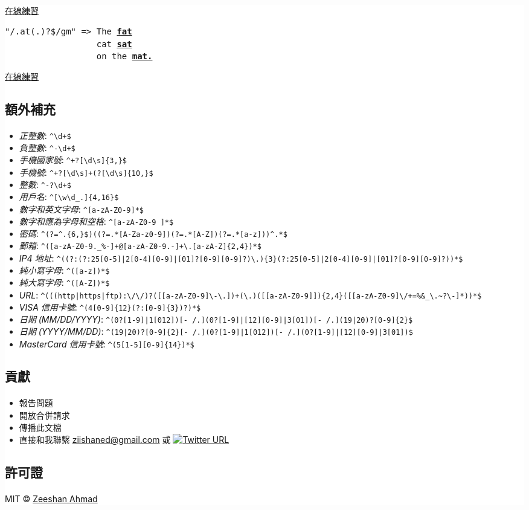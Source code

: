 [在線練習](https://regex101.com/r/hoGMkP/1)

<pre>
"/.at(.)?$/gm" => The <a href="#learn-regex"><strong>fat</strong></a>
                  cat <a href="#learn-regex"><strong>sat</strong></a>
                  on the <a href="#learn-regex"><strong>mat.</strong></a>
</pre>

[在線練習](https://regex101.com/r/E88WE2/1)

## 額外補充

* *正整數*: `^\d+$`
* *負整數*: `^-\d+$`
* *手機國家號*: `^+?[\d\s]{3,}$`
* *手機號*: `^+?[\d\s]+(?[\d\s]{10,}$`
* *整數*: `^-?\d+$`
* *用戶名*: `^[\w\d_.]{4,16}$`
* *數字和英文字母*: `^[a-zA-Z0-9]*$`
* *數字和應為字母和空格*: `^[a-zA-Z0-9 ]*$`
* *密碼*: `^(?=^.{6,}$)((?=.*[A-Za-z0-9])(?=.*[A-Z])(?=.*[a-z]))^.*$`
* *郵箱*: `^([a-zA-Z0-9._%-]+@[a-zA-Z0-9.-]+\.[a-zA-Z]{2,4})*$`
* *IP4 地址*: `^((?:(?:25[0-5]|2[0-4][0-9]|[01]?[0-9][0-9]?)\.){3}(?:25[0-5]|2[0-4][0-9]|[01]?[0-9][0-9]?))*$`
* *純小寫字母*: `^([a-z])*$`
* *純大寫字母*: `^([A-Z])*$`
* *URL*: `^(((http|https|ftp):\/\/)?([[a-zA-Z0-9]\-\.])+(\.)([[a-zA-Z0-9]]){2,4}([[a-zA-Z0-9]\/+=%&_\.~?\-]*))*$`
* *VISA 信用卡號*: `^(4[0-9]{12}(?:[0-9]{3})?)*$`
* *日期 (MM/DD/YYYY)*: `^(0?[1-9]|1[012])[- /.](0?[1-9]|[12][0-9]|3[01])[- /.](19|20)?[0-9]{2}$`
* *日期 (YYYY/MM/DD)*: `^(19|20)?[0-9]{2}[- /.](0?[1-9]|1[012])[- /.](0?[1-9]|[12][0-9]|3[01])$`
* *MasterCard 信用卡號*: `^(5[1-5][0-9]{14})*$`

## 貢獻

* 報告問題
* 開放合併請求
* 傳播此文檔
* 直接和我聯繫 ziishaned@gmail.com 或 [![Twitter URL](https://img.shields.io/twitter/url/https/twitter.com/ziishaned.svg?style=social&label=Follow%20%40ziishaned)](https://twitter.com/ziishaned)

## 許可證

MIT &copy; [Zeeshan Ahmad](https://twitter.com/ziishaned)

